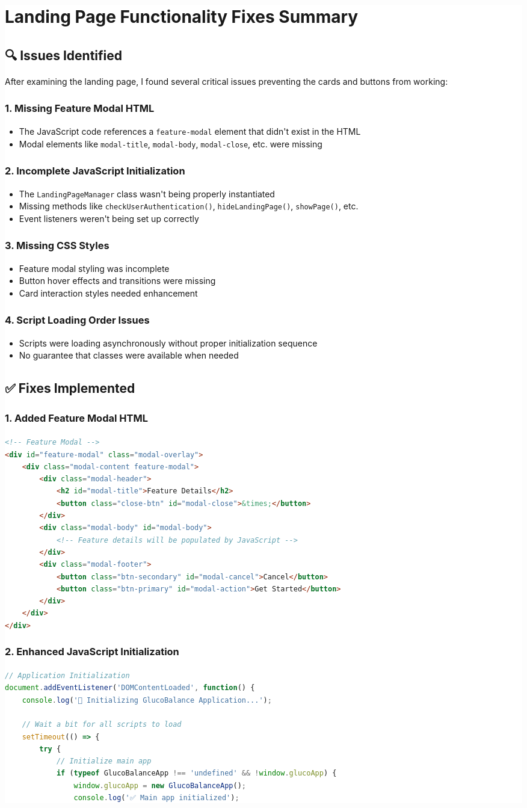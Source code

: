 # Landing Page Functionality Fixes Summary

## 🔍 Issues Identified

After examining the landing page, I found several critical issues preventing the cards and buttons from working:

### 1. **Missing Feature Modal HTML**
- The JavaScript code references a `feature-modal` element that didn't exist in the HTML
- Modal elements like `modal-title`, `modal-body`, `modal-close`, etc. were missing

### 2. **Incomplete JavaScript Initialization**
- The `LandingPageManager` class wasn't being properly instantiated
- Missing methods like `checkUserAuthentication()`, `hideLandingPage()`, `showPage()`, etc.
- Event listeners weren't being set up correctly

### 3. **Missing CSS Styles**
- Feature modal styling was incomplete
- Button hover effects and transitions were missing
- Card interaction styles needed enhancement

### 4. **Script Loading Order Issues**
- Scripts were loading asynchronously without proper initialization sequence
- No guarantee that classes were available when needed

## ✅ Fixes Implemented

### 1. **Added Feature Modal HTML**
```html
<!-- Feature Modal -->
<div id="feature-modal" class="modal-overlay">
    <div class="modal-content feature-modal">
        <div class="modal-header">
            <h2 id="modal-title">Feature Details</h2>
            <button class="close-btn" id="modal-close">&times;</button>
        </div>
        <div class="modal-body" id="modal-body">
            <!-- Feature details will be populated by JavaScript -->
        </div>
        <div class="modal-footer">
            <button class="btn-secondary" id="modal-cancel">Cancel</button>
            <button class="btn-primary" id="modal-action">Get Started</button>
        </div>
    </div>
</div>
```

### 2. **Enhanced JavaScript Initialization**
```javascript
// Application Initialization
document.addEventListener('DOMContentLoaded', function() {
    console.log('🚀 Initializing GlucoBalance Application...');
    
    // Wait a bit for all scripts to load
    setTimeout(() => {
        try {
            // Initialize main app
            if (typeof GlucoBalanceApp !== 'undefined' && !window.glucoApp) {
                window.glucoApp = new GlucoBalanceApp();
                console.log('✅ Main app initialized');
```